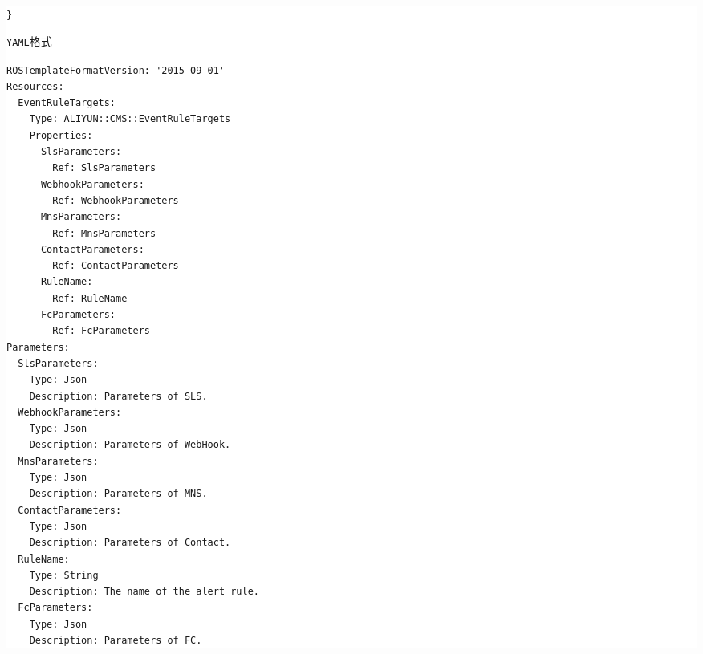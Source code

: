 ```
}
```

`YAML`格式

```
ROSTemplateFormatVersion: '2015-09-01'
Resources:
  EventRuleTargets:
    Type: ALIYUN::CMS::EventRuleTargets
    Properties:
      SlsParameters:
        Ref: SlsParameters
      WebhookParameters:
        Ref: WebhookParameters
      MnsParameters:
        Ref: MnsParameters
      ContactParameters:
        Ref: ContactParameters
      RuleName:
        Ref: RuleName
      FcParameters:
        Ref: FcParameters
Parameters:
  SlsParameters:
    Type: Json
    Description: Parameters of SLS.
  WebhookParameters:
    Type: Json
    Description: Parameters of WebHook.
  MnsParameters:
    Type: Json
    Description: Parameters of MNS.
  ContactParameters:
    Type: Json
    Description: Parameters of Contact.
  RuleName:
    Type: String
    Description: The name of the alert rule.
  FcParameters:
    Type: Json
    Description: Parameters of FC.      
```


